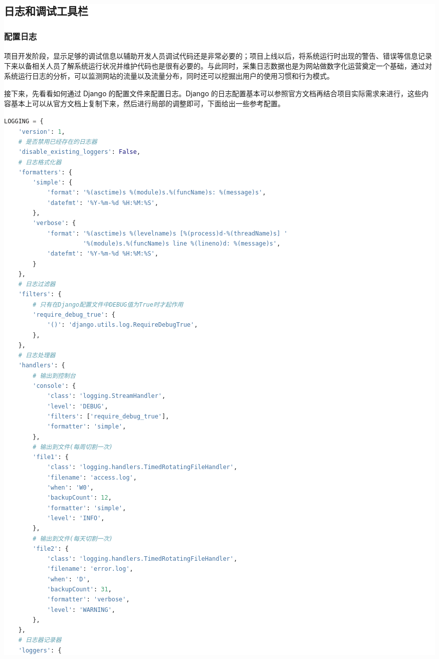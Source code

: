 ## 日志和调试工具栏

### 配置日志

项目开发阶段，显示足够的调试信息以辅助开发人员调试代码还是非常必要的；项目上线以后，将系统运行时出现的警告、错误等信息记录下来以备相关人员了解系统运行状况并维护代码也是很有必要的。与此同时，采集日志数据也是为网站做数字化运营奠定一个基础，通过对系统运行日志的分析，可以监测网站的流量以及流量分布，同时还可以挖掘出用户的使用习惯和行为模式。

接下来，先看看如何通过 Django 的配置文件来配置日志。Django 的日志配置基本可以参照官方文档再结合项目实际需求来进行，这些内容基本上可以从官方文档上复制下来，然后进行局部的调整即可，下面给出一些参考配置。

```py
LOGGING = {
    'version': 1,
    # 是否禁用已经存在的日志器
    'disable_existing_loggers': False,
    # 日志格式化器
    'formatters': {
        'simple': {
            'format': '%(asctime)s %(module)s.%(funcName)s: %(message)s',
            'datefmt': '%Y-%m-%d %H:%M:%S',
        },
        'verbose': {
            'format': '%(asctime)s %(levelname)s [%(process)d-%(threadName)s] '
                      '%(module)s.%(funcName)s line %(lineno)d: %(message)s',
            'datefmt': '%Y-%m-%d %H:%M:%S',
        }
    },
    # 日志过滤器
    'filters': {
        # 只有在Django配置文件中DEBUG值为True时才起作用
        'require_debug_true': {
            '()': 'django.utils.log.RequireDebugTrue',
        },
    },
    # 日志处理器
    'handlers': {
        # 输出到控制台
        'console': {
            'class': 'logging.StreamHandler',
            'level': 'DEBUG',
            'filters': ['require_debug_true'],
            'formatter': 'simple',
        },
        # 输出到文件(每周切割一次)
        'file1': {
            'class': 'logging.handlers.TimedRotatingFileHandler',
            'filename': 'access.log',
            'when': 'W0',
            'backupCount': 12,
            'formatter': 'simple',
            'level': 'INFO',
        },
        # 输出到文件(每天切割一次)
        'file2': {
            'class': 'logging.handlers.TimedRotatingFileHandler',
            'filename': 'error.log',
            'when': 'D',
            'backupCount': 31,
            'formatter': 'verbose',
            'level': 'WARNING',
        },
    },
    # 日志器记录器
    'loggers': {
```